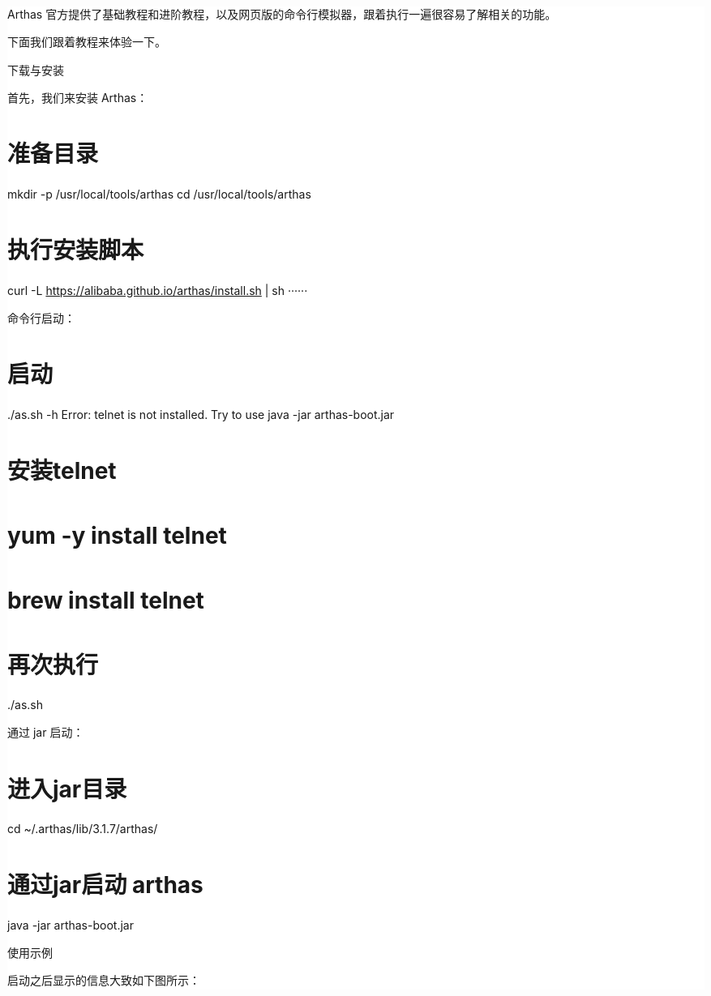 
Arthas 官方提供了基础教程和进阶教程，以及网页版的命令行模拟器，跟着执行一遍很容易了解相关的功能。

下面我们跟着教程来体验一下。

下载与安装

首先，我们来安装 Arthas：

# 准备目录
mkdir -p /usr/local/tools/arthas
cd /usr/local/tools/arthas
# 执行安装脚本
curl -L https://alibaba.github.io/arthas/install.sh | sh
······



命令行启动：

# 启动
./as.sh -h
Error: telnet is not installed. Try to use java -jar arthas-boot.jar
# 安装telnet
# yum -y install telnet
# brew install telnet
# 再次执行
./as.sh



通过 jar 启动：

# 进入jar目录
cd ~/.arthas/lib/3.1.7/arthas/
# 通过jar启动 arthas
java -jar arthas-boot.jar



使用示例

启动之后显示的信息大致如下图所示：

